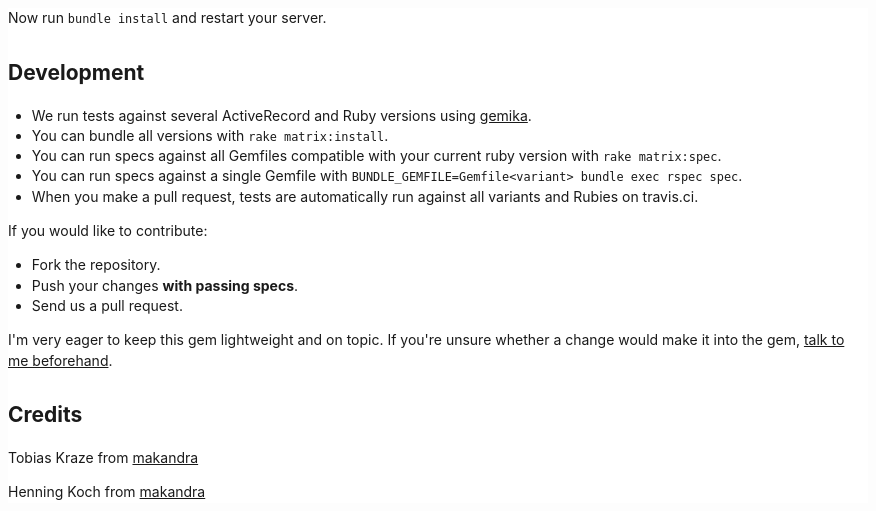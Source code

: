 Now run `bundle install` and restart your server.


Development
-----------

- We run tests against several ActiveRecord and Ruby versions using [gemika](https://github.com/makandra/gemika).
- You can bundle all versions with `rake matrix:install`.
- You can run specs against all Gemfiles compatible with your current ruby version with `rake matrix:spec`.
- You can run specs against a single Gemfile with `BUNDLE_GEMFILE=Gemfile<variant> bundle exec rspec spec`.
- When you make a pull request, tests are automatically run against all variants and Rubies on travis.ci.

If you would like to contribute:

- Fork the repository.
- Push your changes **with passing specs**.
- Send us a pull request.

I'm very eager to keep this gem lightweight and on topic. If you're unsure whether a change would make it into the gem, [talk to me beforehand](mailto:henning.koch@makandra.de).


Credits
-------

Tobias Kraze from [makandra](http://makandra.com/)

Henning Koch from [makandra](http://makandra.com/)


